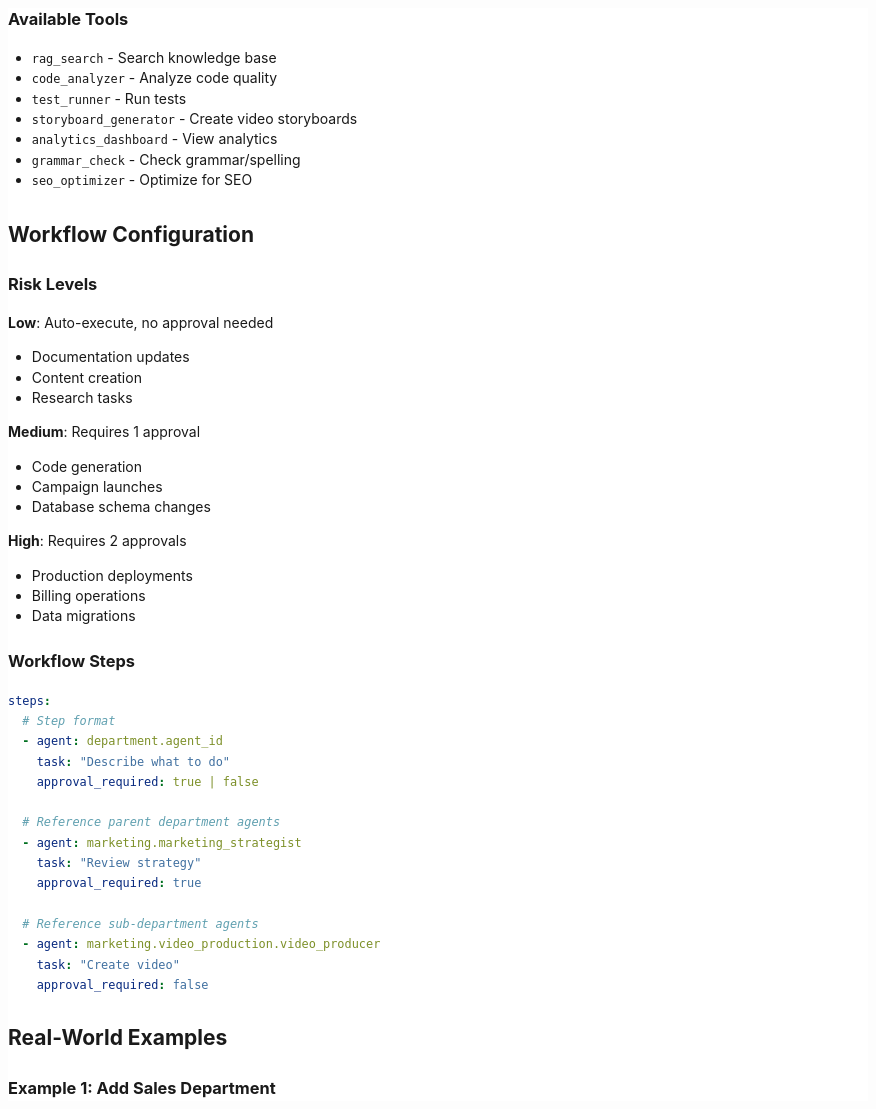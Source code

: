 ### Available Tools

- `rag_search` - Search knowledge base
- `code_analyzer` - Analyze code quality
- `test_runner` - Run tests
- `storyboard_generator` - Create video storyboards
- `analytics_dashboard` - View analytics
- `grammar_check` - Check grammar/spelling
- `seo_optimizer` - Optimize for SEO

## Workflow Configuration

### Risk Levels

**Low**: Auto-execute, no approval needed
- Documentation updates
- Content creation
- Research tasks

**Medium**: Requires 1 approval
- Code generation
- Campaign launches
- Database schema changes

**High**: Requires 2 approvals
- Production deployments
- Billing operations
- Data migrations

### Workflow Steps

```yaml
steps:
  # Step format
  - agent: department.agent_id
    task: "Describe what to do"
    approval_required: true | false

  # Reference parent department agents
  - agent: marketing.marketing_strategist
    task: "Review strategy"
    approval_required: true

  # Reference sub-department agents
  - agent: marketing.video_production.video_producer
    task: "Create video"
    approval_required: false
```

## Real-World Examples

### Example 1: Add Sales Department

